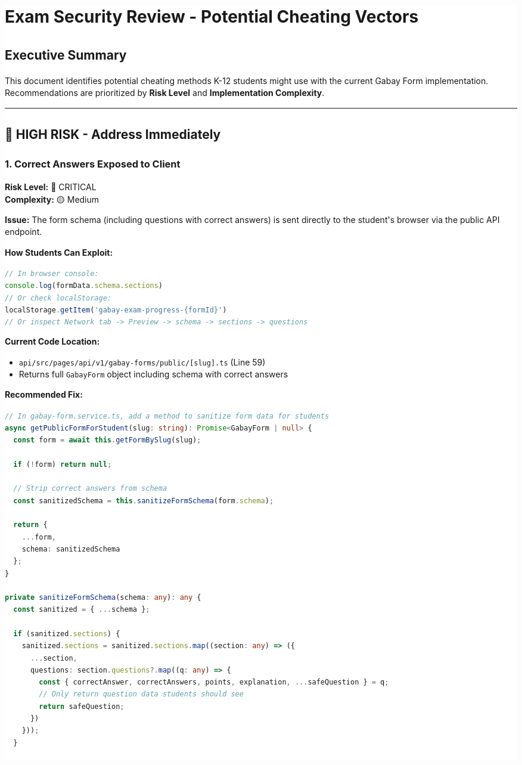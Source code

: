 # Exam Security Review - Potential Cheating Vectors

## Executive Summary
This document identifies potential cheating methods K-12 students might use with the current Gabay Form implementation. Recommendations are prioritized by **Risk Level** and **Implementation Complexity**.

---

## 🔴 HIGH RISK - Address Immediately

### 1. **Correct Answers Exposed to Client**
**Risk Level:** 🔴 CRITICAL  
**Complexity:** 🟡 Medium

**Issue:**
The form schema (including questions with correct answers) is sent directly to the student's browser via the public API endpoint.

**How Students Can Exploit:**
```javascript
// In browser console:
console.log(formData.schema.sections)
// Or check localStorage:
localStorage.getItem('gabay-exam-progress-{formId}')
// Or inspect Network tab -> Preview -> schema -> sections -> questions
```

**Current Code Location:**
- `api/src/pages/api/v1/gabay-forms/public/[slug].ts` (Line 59)
- Returns full `GabayForm` object including schema with correct answers

**Recommended Fix:**
```typescript
// In gabay-form.service.ts, add a method to sanitize form data for students
async getPublicFormForStudent(slug: string): Promise<GabayForm | null> {
  const form = await this.getFormBySlug(slug);
  
  if (!form) return null;
  
  // Strip correct answers from schema
  const sanitizedSchema = this.sanitizeFormSchema(form.schema);
  
  return {
    ...form,
    schema: sanitizedSchema
  };
}

private sanitizeFormSchema(schema: any): any {
  const sanitized = { ...schema };
  
  if (sanitized.sections) {
    sanitized.sections = sanitized.sections.map((section: any) => ({
      ...section,
      questions: section.questions?.map((q: any) => {
        const { correctAnswer, correctAnswers, points, explanation, ...safeQuestion } = q;
        // Only return question data students should see
        return safeQuestion;
      })
    }));
  }
  
```